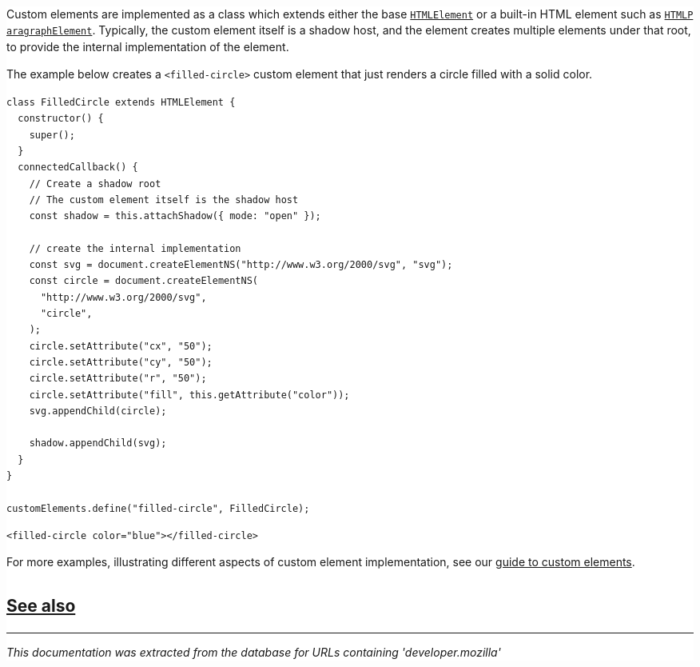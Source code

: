 Custom elements are implemented as a class which extends either the base [`HTMLElement`](https://developer.mozilla.org/en-US/docs/Web/API/HTMLElement) or a built-in HTML element such as [`HTMLParagraphElement`](https://developer.mozilla.org/en-US/docs/Web/API/HTMLParagraphElement). Typically, the custom element itself is a shadow host, and the element creates multiple elements under that root, to provide the internal implementation of the element.

The example below creates a `<filled-circle>` custom element that just renders a circle filled with a solid color.

```
class FilledCircle extends HTMLElement {
  constructor() {
    super();
  }
  connectedCallback() {
    // Create a shadow root
    // The custom element itself is the shadow host
    const shadow = this.attachShadow({ mode: "open" });

    // create the internal implementation
    const svg = document.createElementNS("http://www.w3.org/2000/svg", "svg");
    const circle = document.createElementNS(
      "http://www.w3.org/2000/svg",
      "circle",
    );
    circle.setAttribute("cx", "50");
    circle.setAttribute("cy", "50");
    circle.setAttribute("r", "50");
    circle.setAttribute("fill", this.getAttribute("color"));
    svg.appendChild(circle);

    shadow.appendChild(svg);
  }
}

customElements.define("filled-circle", FilledCircle);
```

```
<filled-circle color="blue"></filled-circle>
```

For more examples, illustrating different aspects of custom element implementation, see our [guide to custom elements](https://developer.mozilla.org/en-US/docs/Web/API/Web_components/Using_custom_elements).

## [See also](#see_also)

---

*This documentation was extracted from the database for URLs containing 'developer.mozilla'*
